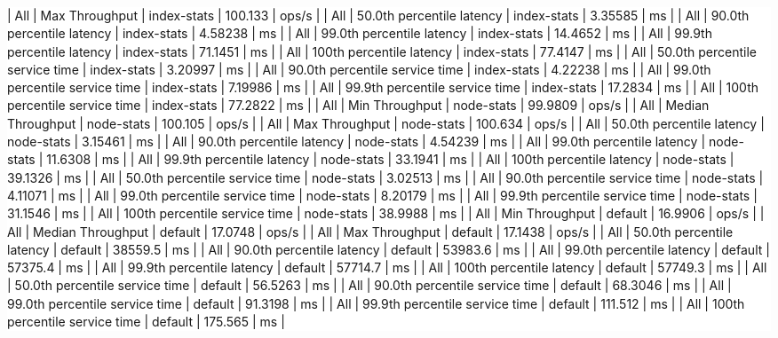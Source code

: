 |   All |                 Max Throughput |          index-stats |     100.133 |  ops/s |
|   All |      50.0th percentile latency |          index-stats |     3.35585 |     ms |
|   All |      90.0th percentile latency |          index-stats |     4.58238 |     ms |
|   All |      99.0th percentile latency |          index-stats |     14.4652 |     ms |
|   All |      99.9th percentile latency |          index-stats |     71.1451 |     ms |
|   All |       100th percentile latency |          index-stats |     77.4147 |     ms |
|   All | 50.0th percentile service time |          index-stats |     3.20997 |     ms |
|   All | 90.0th percentile service time |          index-stats |     4.22238 |     ms |
|   All | 99.0th percentile service time |          index-stats |     7.19986 |     ms |
|   All | 99.9th percentile service time |          index-stats |     17.2834 |     ms |
|   All |  100th percentile service time |          index-stats |     77.2822 |     ms |
|   All |                 Min Throughput |           node-stats |     99.9809 |  ops/s |
|   All |              Median Throughput |           node-stats |     100.105 |  ops/s |
|   All |                 Max Throughput |           node-stats |     100.634 |  ops/s |
|   All |      50.0th percentile latency |           node-stats |     3.15461 |     ms |
|   All |      90.0th percentile latency |           node-stats |     4.54239 |     ms |
|   All |      99.0th percentile latency |           node-stats |     11.6308 |     ms |
|   All |      99.9th percentile latency |           node-stats |     33.1941 |     ms |
|   All |       100th percentile latency |           node-stats |     39.1326 |     ms |
|   All | 50.0th percentile service time |           node-stats |     3.02513 |     ms |
|   All | 90.0th percentile service time |           node-stats |     4.11071 |     ms |
|   All | 99.0th percentile service time |           node-stats |     8.20179 |     ms |
|   All | 99.9th percentile service time |           node-stats |     31.1546 |     ms |
|   All |  100th percentile service time |           node-stats |     38.9988 |     ms |
|   All |                 Min Throughput |              default |     16.9906 |  ops/s |
|   All |              Median Throughput |              default |     17.0748 |  ops/s |
|   All |                 Max Throughput |              default |     17.1438 |  ops/s |
|   All |      50.0th percentile latency |              default |     38559.5 |     ms |
|   All |      90.0th percentile latency |              default |     53983.6 |     ms |
|   All |      99.0th percentile latency |              default |     57375.4 |     ms |
|   All |      99.9th percentile latency |              default |     57714.7 |     ms |
|   All |       100th percentile latency |              default |     57749.3 |     ms |
|   All | 50.0th percentile service time |              default |     56.5263 |     ms |
|   All | 90.0th percentile service time |              default |     68.3046 |     ms |
|   All | 99.0th percentile service time |              default |     91.3198 |     ms |
|   All | 99.9th percentile service time |              default |     111.512 |     ms |
|   All |  100th percentile service time |              default |     175.565 |     ms |
